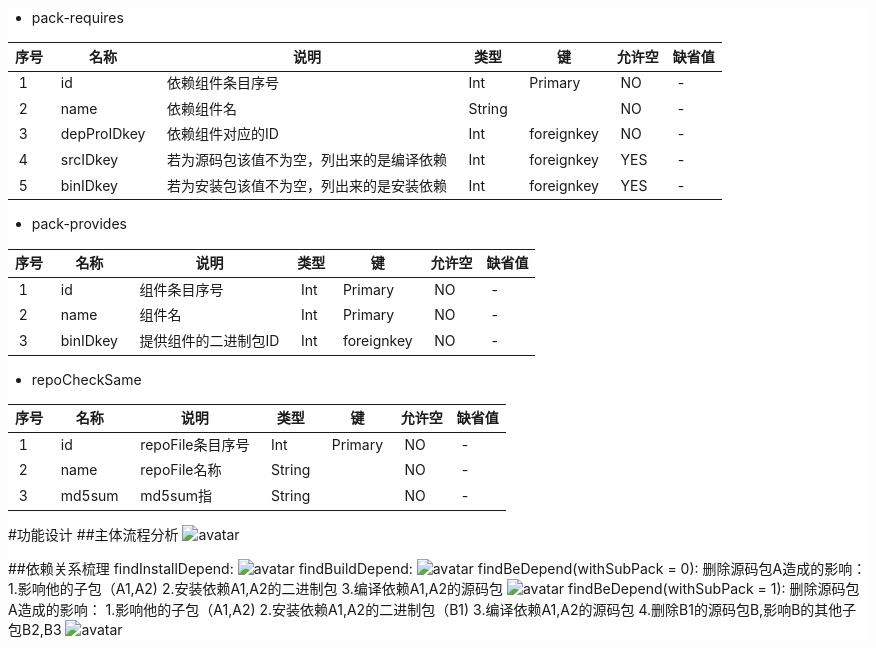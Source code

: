 - pack-requires

| 序号 | 名称 | 说明 | 类型 | 键 | 允许空 | 缺省值 |
|    - |   - |    - |   - |  - | - | -  |
| 1 | id | 依赖组件条目序号 | Int | Primary | NO | -  |
| 2 | name | 依赖组件名 | String |  | NO | -  |
| 3 | depProIDkey | 依赖组件对应的ID | Int | foreignkey | NO | -  |
| 4 | srcIDkey | 若为源码包该值不为空，列出来的是编译依赖 | Int | foreignkey | YES | -  |
| 5 | binIDkey | 若为安装包该值不为空，列出来的是安装依赖 | Int | foreignkey | YES | -  |

- pack-provides

| 序号 | 名称 | 说明 | 类型 | 键 | 允许空 | 缺省值 |
|    - |   - |    - |   - |  - | - | -  |
| 1 | id | 组件条目序号 | Int | Primary | NO | -  |
| 2 | name | 组件名 | Int | Primary | NO | -  |
| 3 | binIDkey | 提供组件的二进制包ID | Int | foreignkey | NO | -  |


- repoCheckSame

| 序号 | 名称 | 说明 | 类型 | 键 | 允许空 | 缺省值 |
|    - |   - |    - |   - |  - | - | -  |
| 1 | id | repoFile条目序号 | Int | Primary | NO | -  |
| 2 | name | repoFile名称 | String | | NO | -  |
| 3 | md5sum | md5sum指 | String | | NO | -  |



#功能设计
##主体流程分析
![avatar](./pkgimg/depend_flowchart.png)

##依赖关系梳理
findInstallDepend:
![avatar](./pkgimg/installDepend.JPG)
findBuildDepend:
![avatar](./pkgimg/buildDepend_1.JPG)
findBeDepend(withSubPack = 0):
删除源码包A造成的影响：
1.影响他的子包（A1,A2)
2.安装依赖A1,A2的二进制包
3.编译依赖A1,A2的源码包
![avatar](./pkgimg/beDepend_1.JPG)
findBeDepend(withSubPack = 1):
删除源码包A造成的影响：
1.影响他的子包（A1,A2)
2.安装依赖A1,A2的二进制包（B1)
3.编译依赖A1,A2的源码包
4.删除B1的源码包B,影响B的其他子包B2,B3
![avatar](./pkgimg/beDepend_2.JPG)
